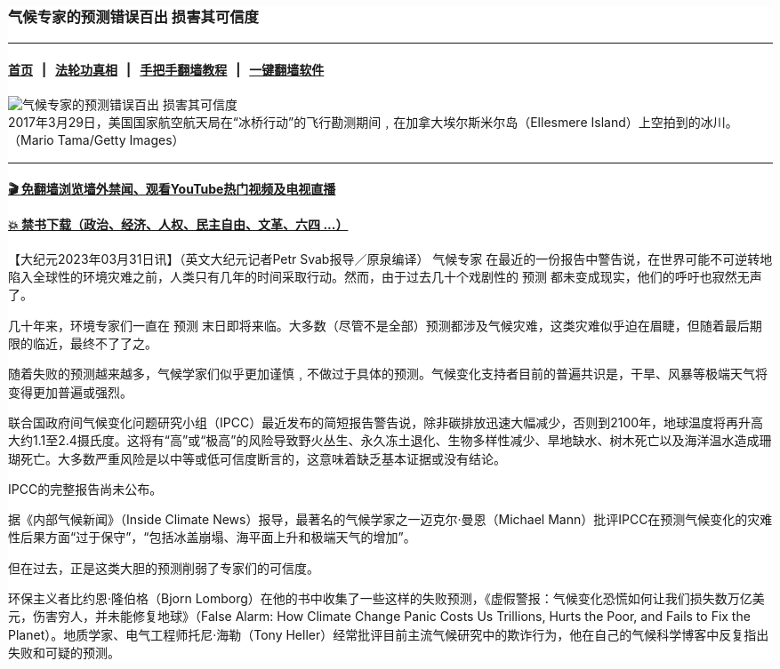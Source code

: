 ### 气候专家的预测错误百出 损害其可信度
------------------------

#### [首页](https://github.com/gfw-breaker/banned-news3/blob/master/README.md) &nbsp;&nbsp;|&nbsp;&nbsp; [法轮功真相](https://github.com/begood0513/basic/blob/master/README.md)  &nbsp;&nbsp;|&nbsp;&nbsp; [手把手翻墙教程](https://github.com/gfw-breaker/guides/wiki)  &nbsp;&nbsp;|&nbsp;&nbsp; [一键翻墙软件](https://github.com/gfw-breaker/nogfw/blob/master/README.md)  



<div><img alt="气候专家的预测错误百出 损害其可信度" class="attachment-djy_600_400 size-djy_600_400 wp-post-image" src="https://i.epochtimes.com/assets/uploads/2023/03/id13962595-GettyImages-664083130-700x420-600x400.jpg"/>
<div class="caption">
 2017年3月29日，美国国家航空航天局在“冰桥行动”的飞行勘测期间﹐在加拿大埃尔斯米尔岛（Ellesmere Island）上空拍到的冰川。（Mario Tama/Getty Images）
</div></div><hr/>

#### [ 🎬  免翻墙浏览墙外禁闻、观看YouTube热门视频及电视直播](https://github.com/gfw-breaker/HelloWorld)

#### [ 💥  禁书下载（政治、经济、人权、民主自由、文革、六四 ...）](https://github.com/gfw-breaker/books/blob/master/README.md)

<div><p>
 【大纪元2023年03月31日讯】（英文大纪元记者Petr Svab报导／原泉编译）
 <ok href="https://www.epochtimes.com/gb/tag/%E6%B0%94%E5%80%99%E4%B8%93%E5%AE%B6.html">
  气候专家
 </ok>
 在最近的一份报告中警告说，在世界可能不可逆转地陷入全球性的环境灾难之前，人类只有几年的时间采取行动。然而，由于过去几十个戏剧性的
 <ok href="https://www.epochtimes.com/gb/tag/%E9%A2%84%E6%B5%8B.html">
  预测
 </ok>
 都未变成现实，他们的呼吁也寂然无声了。
</p>
<p>
 几十年来，环境专家们一直在
 <ok href="https://www.epochtimes.com/gb/tag/%E9%A2%84%E6%B5%8B.html">
  预测
 </ok>
 末日即将来临。大多数（尽管不是全部）预测都涉及气候灾难，这类灾难似乎迫在眉睫，但随着最后期限的临近，最终不了了之。
</p>
<p>
 随着失败的预测越来越多，气候学家们似乎更加谨慎﹐不做过于具体的预测。气候变化支持者目前的普遍共识是，干旱、风暴等极端天气将变得更加普遍或强烈。
</p>
<p>
 联合国政府间气候变化问题研究小组（IPCC）最近发布的简短报告警告说，除非碳排放迅速大幅减少，否则到2100年，地球温度将再升高大约1.1至2.4摄氏度。这将有“高”或“极高”的风险导致野火丛生、永久冻土退化、生物多样性减少、旱地缺水、树木死亡以及海洋温水造成珊瑚死亡。大多数严重风险是以中等或低可信度断言的，这意味着缺乏基本证据或没有结论。
</p>
<p>
 IPCC的完整报告尚未公布。
</p>
<p>
 据《内部气候新闻》（Inside Climate News）报导，最著名的气候学家之一迈克尔‧曼恩（Michael Mann）批评IPCC在预测气候变化的灾难性后果方面“过于保守”，“包括冰盖崩塌、海平面上升和极端天气的增加”。
</p>
<p>
 但在过去，正是这类大胆的预测削弱了专家们的可信度。
</p>
<p>
 环保主义者比约恩‧隆伯格（Bjorn Lomborg）在他的书中收集了一些这样的失败预测，《虚假警报：气候变化恐慌如何让我们损失数万亿美元，伤害穷人，并未能修复地球》（False Alarm: How Climate Change Panic Costs Us Trillions, Hurts the Poor, and Fails to Fix the Planet）。地质学家、电气工程师托尼‧海勒（Tony Heller）经常批评目前主流气候研究中的欺诈行为，他在自己的气候科学博客中反复指出失败和可疑的预测。
</p>
<p>